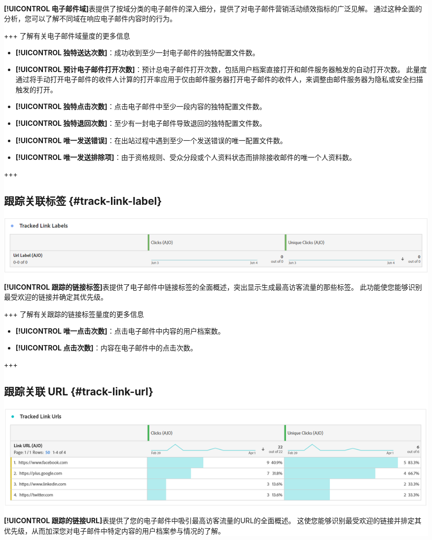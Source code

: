 **[!UICONTROL 电子邮件域]**&#x200B;表提供了按域分类的电子邮件的深入细分，提供了对电子邮件营销活动绩效指标的广泛见解。 通过这种全面的分析，您可以了解不同域在响应电子邮件内容时的行为。

+++ 了解有关电子邮件域量度的更多信息

* **[!UICONTROL 独特送达次数]**：成功收到至少一封电子邮件的独特配置文件数。

* **[!UICONTROL 预计电子邮件打开次数]**：预计总电子邮件打开次数，包括用户档案直接打开和邮件服务器触发的自动打开次数。 此量度通过将手动打开电子邮件的收件人计算的打开率应用于仅由邮件服务器打开电子邮件的收件人，来调整由邮件服务器为隐私或安全扫描触发的打开。

* **[!UICONTROL 独特点击次数]**：点击电子邮件中至少一段内容的独特配置文件数。

* **[!UICONTROL 独特退回次数]**：至少有一封电子邮件导致退回的独特配置文件数。

* **[!UICONTROL 唯一发送错误]**：在出站过程中遇到至少一个发送错误的唯一配置文件数。

* **[!UICONTROL 唯一发送排除项]**：由于资格规则、受众分段或个人资料状态而排除接收邮件的唯一个人资料数。

+++

## 跟踪关联标签 {#track-link-label}

![](assets/cja-email-tracked-link.png)

**[!UICONTROL 跟踪的链接标签]**&#x200B;表提供了电子邮件中链接标签的全面概述，突出显示生成最高访客流量的那些标签。 此功能使您能够识别最受欢迎的链接并确定其优先级。

+++ 了解有关跟踪的链接标签量度的更多信息

* **[!UICONTROL 唯一点击次数]**：点击电子邮件中内容的用户档案数。

* **[!UICONTROL 点击次数]**：内容在电子邮件中的点击次数。

+++

## 跟踪关联 URL {#track-link-url}

![](assets/cja-journey-tracked-link-urls.png)

**[!UICONTROL 跟踪的链接URL]**&#x200B;表提供了您的电子邮件中吸引最高访客流量的URL的全面概述。 这使您能够识别最受欢迎的链接并排定其优先级，从而加深您对电子邮件中特定内容的用户档案参与情况的了解。
